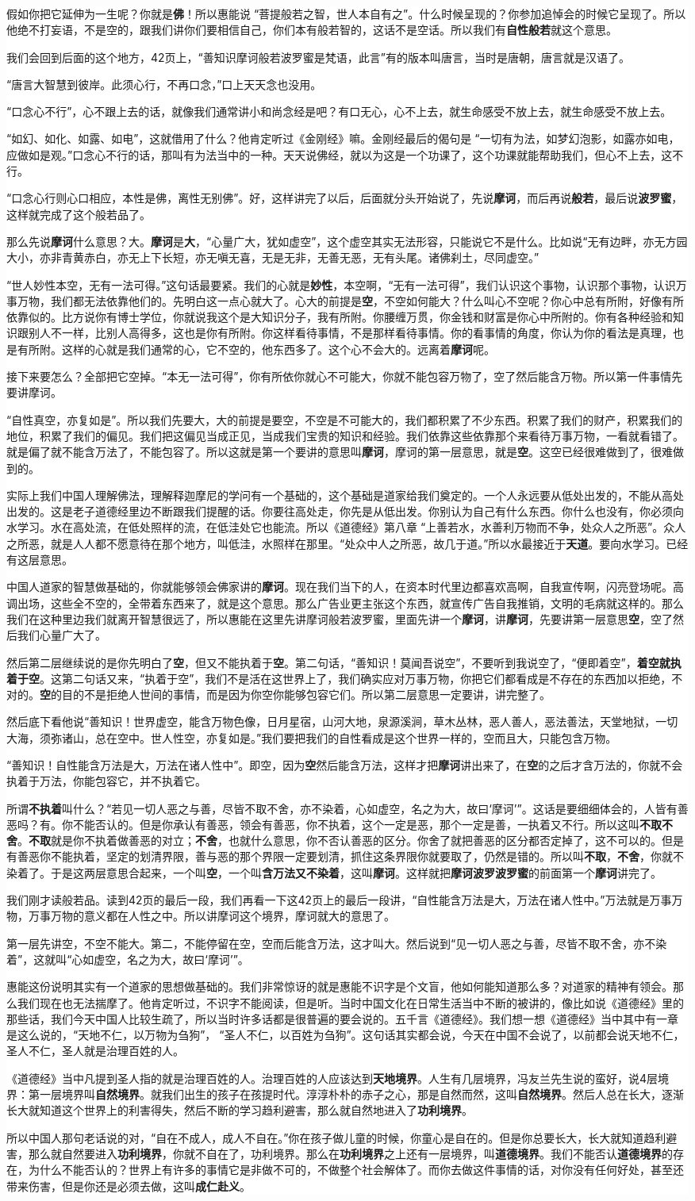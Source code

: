 假如你把它延伸为一生呢？你就是**佛**！所以惠能说 “菩提般若之智，世人本自有之”。什么时候呈现的？你参加追悼会的时候它呈现了。所以他绝不打妄语，不是空的，跟我们讲你们要相信自己，你们本有般若智的，这话不是空话。所以我们有**自性般若**就这个意思。

我们会回到后面的这个地方，42页上，“善知识摩诃般若波罗蜜是梵语，此言”有的版本叫唐言，当时是唐朝，唐言就是汉语了。

“唐言大智慧到彼岸。此须心行，不再口念，”口上天天念也没用。

“口念心不行”，心不跟上去的话，就像我们通常讲小和尚念经是吧？有口无心，心不上去，就生命感受不放上去，就生命感受不放上去。

“如幻、如化、如露、如电”，这就借用了什么？他肯定听过《金刚经》嘛。金刚经最后的偈句是 “一切有为法，如梦幻泡影，如露亦如电，应做如是观。”口念心不行的话，那叫有为法当中的一种。天天说佛经，就以为这是一个功课了，这个功课就能帮助我们，但心不上去，这不行。

“口念心行则心口相应，本性是佛，离性无别佛”。好，这样讲完了以后，后面就分头开始说了，先说**摩诃**，而后再说**般若**，最后说**波罗蜜**，这样就完成了这个般若品了。

那么先说**摩诃**什么意思？大。**摩诃**是**大**，“心量广大，犹如虚空”，这个虚空其实无法形容，只能说它不是什么。比如说“无有边畔，亦无方园大小，亦非青黄赤白，亦无上下长短，亦无嗔无喜，无是无非，无善无恶，无有头尾。诸佛刹土，尽同虚空。”

“世人妙性本空，无有一法可得。”这句话最要紧。我们的心就是**妙性**，本空啊，“无有一法可得”，我们认识这个事物，认识那个事物，认识万事万物，我们都无法依靠他们的。先明白这一点心就大了。心大的前提是**空**，不空如何能大？什么叫心不空呢？你心中总有所附，好像有所依靠似的。比方说你有博士学位，你就说我这个是大知识分子，我有所附。你腰缠万贯，你金钱和财富是你心中所附的。你有各种经验和知识跟别人不一样，比别人高得多，这也是你有所附。你这样看待事情，不是那样看待事情。你的看事情的角度，你认为你的看法是真理，也是有所附。这样的心就是我们通常的心，它不空的，他东西多了。这个心不会大的。远离着**摩诃**呢。

接下来要怎么？全部把它空掉。“本无一法可得”，你有所依你就心不可能大，你就不能包容万物了，空了然后能含万物。所以第一件事情先要讲摩诃。

“自性真空，亦复如是”。所以我们先要大，大的前提是要空，不空是不可能大的，我们都积累了不少东西。积累了我们的财产，积累我们的地位，积累了我们的偏见。我们把这偏见当成正见，当成我们宝贵的知识和经验。我们依靠这些依靠那个来看待万事万物，一看就看错了。就是偏了就不能含万法了，不能包容了。所以这就是第一个要讲的意思叫**摩诃**，摩诃的第一层意思，就是**空**。这空已经很难做到了，很难做到的。

实际上我们中国人理解佛法，理解释迦摩尼的学问有一个基础的，这个基础是道家给我们奠定的。一个人永远要从低处出发的，不能从高处出发的。这是老子道德经里边不断跟我们提醒的话。你要往高处走，你先是从低出发。你别认为自己有什么东西。你什么也没有，你必须向水学习。水在高处流，在低处照样的流，在低洼处它也能流。所以《道德经》第八章 “上善若水，水善利万物而不争，处众人之所恶”。众人之所恶，就是人人都不愿意待在那个地方，叫低洼，水照样在那里。“处众中人之所恶，故几于道。”所以水最接近于**天道**。要向水学习。已经有这层意思。

中国人道家的智慧做基础的，你就能够领会佛家讲的**摩诃**。现在我们当下的人，在资本时代里边都喜欢高啊，自我宣传啊，闪亮登场呢。高调出场，这些全不空的，全带着东西来了，就是这个意思。那么广告业更主张这个东西，就宣传广告自我推销，文明的毛病就这样的。那么我们在这种里边我们就离开智慧很远了，所以惠能在这里先讲摩诃般若波罗蜜，里面先讲一个**摩诃**，讲**摩诃**，先要讲第一层意思**空**，空了然后我们心量广大了。

然后第二层继续说的是你先明白了**空**，但又不能执着于**空**。第二句话，“善知识！莫闻吾说空”，不要听到我说空了，“便即着空”，**着空就执着于空**。这第二句话又来，“执着于空”，我们不是活在这世界上了，我们确实应对万事万物，你把它们都看成是不存在的东西加以拒绝，不对的。**空**的目的不是拒绝人世间的事情，而是因为你空你能够包容它们。所以第二层意思一定要讲，讲完整了。

然后底下看他说“善知识！世界虚空，能含万物色像，日月星宿，山河大地，泉源溪涧，草木丛林，恶人善人，恶法善法，天堂地狱，一切大海，须弥诸山，总在空中。世人性空，亦复如是。”我们要把我们的自性看成是这个世界一样的，空而且大，只能包含万物。

“善知识！自性能含万法是大，万法在诸人性中”。即空，因为**空**然后能含万法，这样才把**摩诃**讲出来了，在**空**的之后才含万法的，你就不会执着于万法，你能包容它，并不执着它。

所谓**不执着**叫什么？“若见一切人恶之与善，尽皆不取不舍，亦不染着，心如虚空，名之为大，故曰‘摩诃’”。这话是要细细体会的，人皆有善恶吗？有。你不能否认的。但是你承认有善恶，领会有善恶，你不执着，这个一定是恶，那个一定是善，一执着又不行。所以这叫**不取不舍**。**不取**就是你不执着做善恶的对立；**不舍**，也就什么意思，你不否认善恶的区分。你舍了就把善恶的区分都否定掉了，这不可以的。但是有善恶你不能执着，坚定的划清界限，善与恶的那个界限一定要划清，抓住这条界限你就要取了，仍然是错的。所以叫**不取**，**不舍**，你就不染着了。于是这两层意思合起来，一个叫**空**，一个叫**含万法又不染着**，这叫**摩诃**。这样就把**摩诃波罗波罗蜜**的前面第一个**摩诃**讲完了。

我们刚才读般若品。读到42页的最后一段，我们再看一下这42页上的最后一段讲，“自性能含万法是大，万法在诸人性中。”万法就是万事万物，万事万物的意义都在人性之中。所以讲摩诃这个境界，摩诃就大的意思了。

第一层先讲空，不空不能大。第二，不能停留在空，空而后能含万法，这才叫大。然后说到“见一切人恶之与善，尽皆不取不舍，亦不染着”，这就叫“心如虚空，名之为大，故曰‘摩诃’”。

惠能这份说明其实有一个道家的思想做基础的。我们非常惊讶的就是惠能不识字是个文盲，他如何能知道那么多？对道家的精神有领会。那么我们现在也无法揣摩了。他肯定听过，不识字不能阅读，但是听。当时中国文化在日常生活当中不断的被讲的，像比如说《道德经》里的那些话，我们今天中国人比较生疏了，所以当时许多话都是很普遍的要会说的。五千言《道德经》。我们想一想《道德经》当中其中有一章是这么说的，“天地不仁，以万物为刍狗”， “圣人不仁，以百姓为刍狗”。这句话其实都会说，今天在中国不会说了，以前都会说天地不仁，圣人不仁，圣人就是治理百姓的人。

《道德经》当中凡提到圣人指的就是治理百姓的人。治理百姓的人应该达到**天地境界**。人生有几层境界，冯友兰先生说的蛮好，说4层境界：第一层境界叫**自然境界**。就我们出生的孩子在孩提时代。淳淳朴朴的赤子之心，那是自然而然，这叫**自然境界**。然后人总在长大，逐渐长大就知道这个世界上的利害得失，然后不断的学习趋利避害，那么就自然地进入了**功利境界**。

所以中国人那句老话说的对，“自在不成人，成人不自在。”你在孩子做儿童的时候，你童心是自在的。但是你总要长大，长大就知道趋利避害，那么就自然要进入**功利境界**，你就不自在了，功利境界。那么在**功利境界**之上还有一层境界，叫**道德境界**。我们不能否认**道德境界**的存在，为什么不能否认的？世界上有许多的事情它是非做不可的，不做整个社会解体了。而你去做这件事情的话，对你没有任何好处，甚至还带来伤害，但是你还是必须去做，这叫**成仁赴义**。
